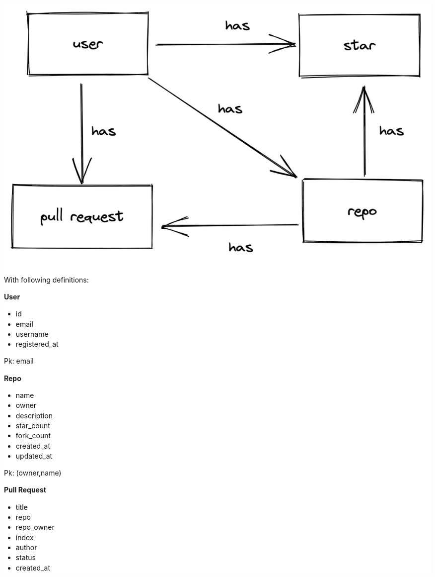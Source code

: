 ![github-example-data-model](/github-example-data-model.excalidraw.png)

With following definitions:

**User**

- id
- email
- username
- registered_at

Pk: email

**Repo**

- name
- owner
- description
- star_count
- fork_count
- created_at
- updated_at

Pk: (owner,name)

**Pull Request**

- title
- repo
- repo_owner
- index
- author
- status
- created_at
